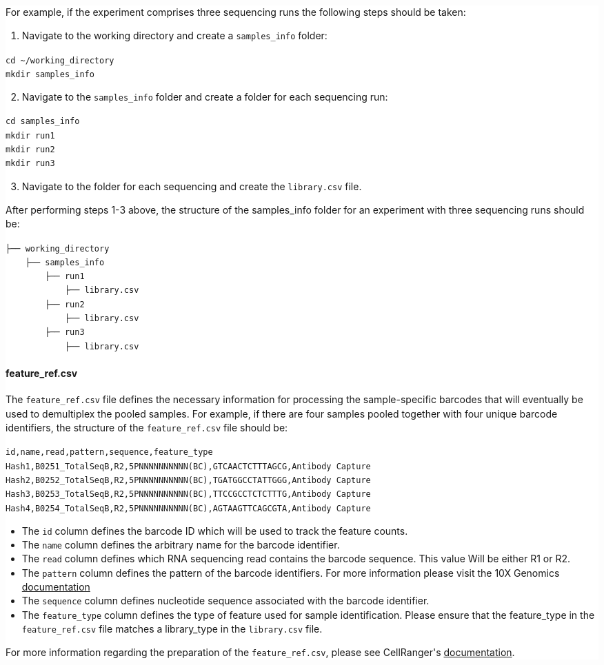 For example, if the experiment comprises three sequencing runs the following steps should be taken: <br />

1) Navigate to the working directory and create a `samples_info` folder: <br />
```
cd ~/working_directory
mkdir samples_info
```
2) Navigate to the `samples_info` folder and create a folder for each sequencing run: <br />
```
cd samples_info
mkdir run1
mkdir run2
mkdir run3
```
3) Navigate to the folder for each sequencing and create the `library.csv` file. <br />

After performing steps 1-3 above, the structure of the samples_info folder for an experiment with three sequencing runs should be:
```
├── working_directory
    ├── samples_info
        ├── run1
            ├── library.csv
        ├── run2
            ├── library.csv
        ├── run3
            ├── library.csv
```
#### feature_ref.csv
The `feature_ref.csv` file defines the necessary information for processing the sample-specific barcodes that will eventually be used to demultiplex the pooled samples. For example, if there are four samples pooled together with four unique barcode identifiers, the structure of the `feature_ref.csv` file should be:
```
id,name,read,pattern,sequence,feature_type
Hash1,B0251_TotalSeqB,R2,5PNNNNNNNNNN(BC),GTCAACTCTTTAGCG,Antibody Capture
Hash2,B0252_TotalSeqB,R2,5PNNNNNNNNNN(BC),TGATGGCCTATTGGG,Antibody Capture
Hash3,B0253_TotalSeqB,R2,5PNNNNNNNNNN(BC),TTCCGCCTCTCTTTG,Antibody Capture
Hash4,B0254_TotalSeqB,R2,5PNNNNNNNNNN(BC),AGTAAGTTCAGCGTA,Antibody Capture
```
- The `id` column defines the barcode ID which will be used to track the feature counts. <br /> 
- The `name` column defines the arbitrary name for the barcode identifier. <br /> 
- The `read` column defines which RNA sequencing read contains the barcode sequence. This value Will be either R1 or R2.<br /> 
- The `pattern` column defines the pattern of the barcode identifiers. For more information please visit the 10X Genomics [documentation](https://support.10xgenomics.com/single-cell-gene-expression/software/pipelines/latest/using/feature-bc-analysis#pattern)<br /> 
- The `sequence` column defines nucleotide sequence associated with the barcode identifier.<br /> 
- The `feature_type` column defines the type of feature used for sample identification. Please ensure that the feature_type in the `feature_ref.csv` file matches a library_type in the `library.csv` file.  <br /> 

For more information regarding the preparation of the `feature_ref.csv`, please see CellRanger's [documentation](https://support.10xgenomics.com/single-cell-gene-expression/software/pipelines/latest/using/feature-bc-analysis).
